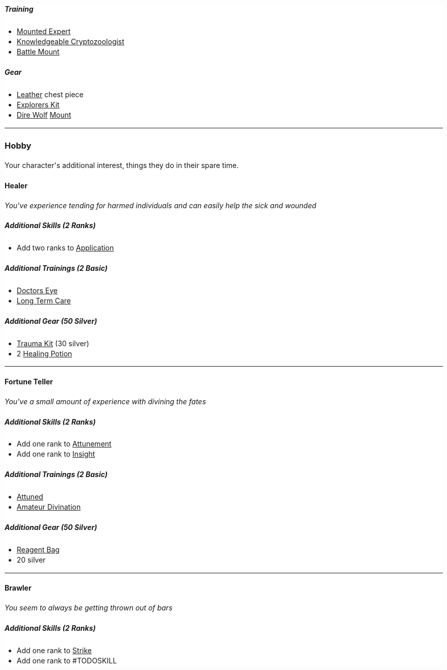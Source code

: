 ##### Training
* [Mounted Expert](Keeper#Mounted%20Expert)
* [Knowledgeable Cryptozoologist](Chronicler#Knowledgeable%20Cryptozoologist)
* [Battle Mount](Keeper#Battle%20Mount)

##### Gear
* [Leather](Example-Armour#Leather) chest piece
* [Explorers Kit](Example-Gear#Explorers%20Kit) 
* [Dire Wolf](Example-Mounts#Dire%20Wolf) [Mount](Mounts)

---

### Hobby
Your character's additional interest, things they do in their spare time.

#### Healer
*You've experience tending for harmed individuals and can easily help the sick and wounded*

##### Additional Skills (2 Ranks)
* Add two ranks to [Application](Intelligence#Application)

##### Additional Trainings (2 Basic)
* [Doctors Eye](Doctor#Doctors%20Eye)
* [Long Term Care](Doctor#Long%20Term%20Care)

##### Additional Gear (50 Silver)
* [Trauma Kit](Example-Gear#Trauma%20Kit) (30 silver)
* 2 [Healing Potion](Example-Comestibles#Healing%20Potion)

---

#### Fortune Teller
*You've a small amount of experience with divining the fates*

##### Additional Skills (2 Ranks)
* Add one rank to [Attunement](Spirit#Attunement)
* Add one rank to [Insight](Intelligence#Insight)

##### Additional Trainings (2 Basic)
* [Attuned](Magic-Training#Attuned)
* [Amateur Divination](Diviner#Amateur%20Divination)

##### Additional Gear (50 Silver)
* [Reagent Bag](Example-Gear#Reagent%20Bag)
* 20 silver

---

#### Brawler
*You seem to always be getting thrown out of bars*

##### Additional Skills (2 Ranks)
* Add one rank to [Strike](Strength#Strike)
* Add one rank to #TODOSKILL
